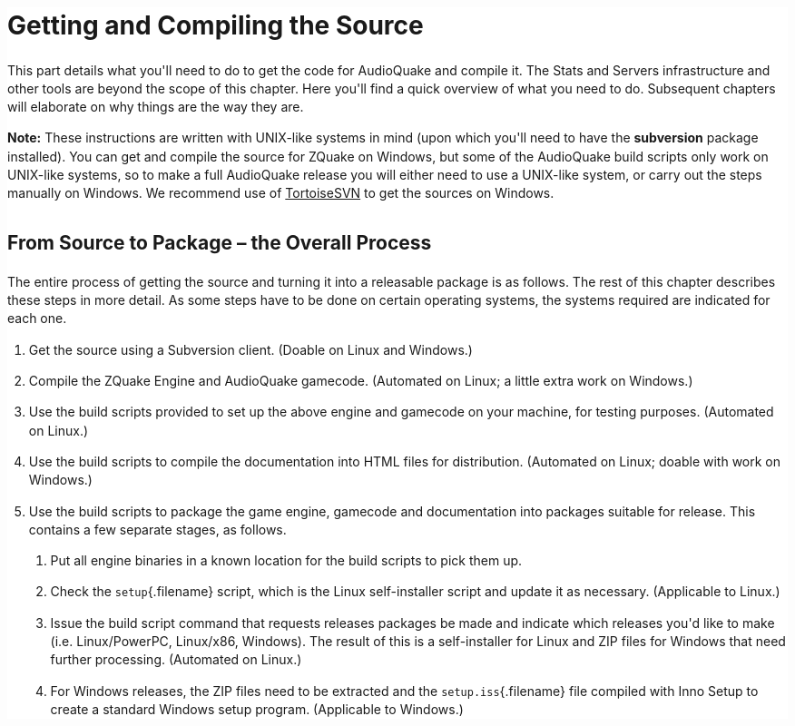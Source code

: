 Getting and Compiling the Source
================================

This part details what you'll need to do to get the code for AudioQuake
and compile it. The Stats and Servers infrastructure and other tools are
beyond the scope of this chapter. Here you'll find a quick overview of
what you need to do. Subsequent chapters will elaborate on why things
are the way they are.

**Note:** These instructions are written with UNIX-like systems in mind
(upon which you'll need to have the **subversion** package installed).
You can get and compile the source for ZQuake on Windows, but some of
the AudioQuake build scripts only work on UNIX-like systems, so to make
a full AudioQuake release you will either need to use a UNIX-like
system, or carry out the steps manually on Windows. We recommend use of
[TortoiseSVN](http://tortoisesvn.tigris.org/) to get the sources on
Windows.

From Source to Package – the Overall Process
--------------------------------------------

The entire process of getting the source and turning it into a
releasable package is as follows. The rest of this chapter describes
these steps in more detail. As some steps have to be done on certain
operating systems, the systems required are indicated for each one.

1.  Get the source using a Subversion client. (Doable on Linux and
    Windows.)

2.  Compile the ZQuake Engine and AudioQuake gamecode. (Automated on
    Linux; a little extra work on Windows.)

3.  Use the build scripts provided to set up the above engine and
    gamecode on your machine, for testing purposes. (Automated on
    Linux.)

4.  Use the build scripts to compile the documentation into HTML files
    for distribution. (Automated on Linux; doable with work on Windows.)

5.  Use the build scripts to package the game engine, gamecode and
    documentation into packages suitable for release. This contains a
    few separate stages, as follows.

    1.  Put all engine binaries in a known location for the build
        scripts to pick them up.

    2.  Check the `setup`{.filename} script, which is the Linux
        self-installer script and update it as necessary. (Applicable to
        Linux.)

    3.  Issue the build script command that requests releases packages
        be made and indicate which releases you'd like to make (i.e.
        Linux/PowerPC, Linux/x86, Windows). The result of this is a
        self-installer for Linux and ZIP files for Windows that need
        further processing. (Automated on Linux.)

    4.  For Windows releases, the ZIP files need to be extracted and the
        `setup.iss`{.filename} file compiled with Inno Setup to create a
        standard Windows setup program. (Applicable to Windows.)
